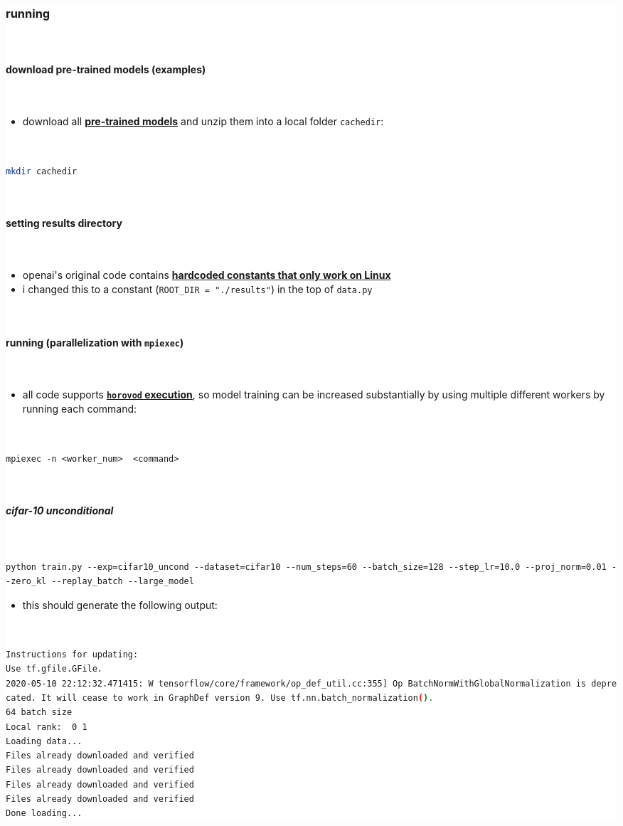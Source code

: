
### running

<br>

#### download pre-trained models (examples)

<br>

* download all **[pre-trained models](https://sites.google.com/view/igebm/home)** and unzip them into a local folder `cachedir`:

<br>

```bash
mkdir cachedir
```

<br>

#### setting results directory

<br>

* openai's original code contains **[hardcoded constants that only work on Linux](https://github.com/openai/ebm_code_release/blob/master/data.py#L218)**
* i changed this to a constant (`ROOT_DIR = "./results"`) in the top of `data.py`

<br>

#### running (parallelization with `mpiexec`)

<br>

* all code supports **[`horovod` execution](https://github.com/horovod/horovod)**, so model training can be increased substantially by using multiple different workers by running each command:

<br>

```
mpiexec -n <worker_num>  <command>
```

<br>

##### cifar-10 unconditional

<br>

```
python train.py --exp=cifar10_uncond --dataset=cifar10 --num_steps=60 --batch_size=128 --step_lr=10.0 --proj_norm=0.01 --zero_kl --replay_batch --large_model
```

* this should generate the following output:

<br>

```bash
Instructions for updating:
Use tf.gfile.GFile.
2020-05-10 22:12:32.471415: W tensorflow/core/framework/op_def_util.cc:355] Op BatchNormWithGlobalNormalization is deprecated. It will cease to work in GraphDef version 9. Use tf.nn.batch_normalization().
64 batch size
Local rank:  0 1
Loading data...
Files already downloaded and verified
Files already downloaded and verified
Files already downloaded and verified
Files already downloaded and verified
Done loading...
```
